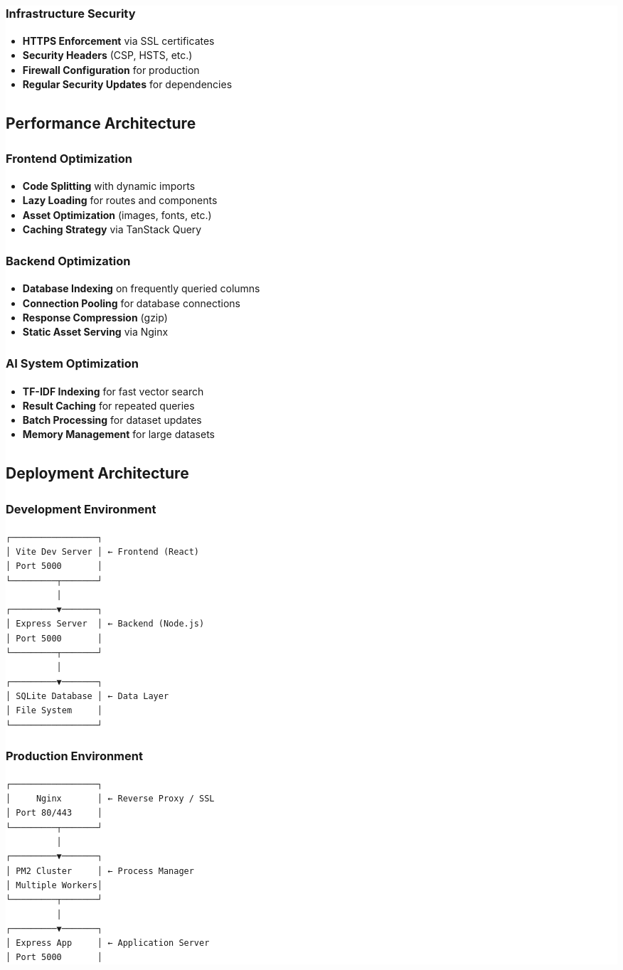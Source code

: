 ### Infrastructure Security
- **HTTPS Enforcement** via SSL certificates
- **Security Headers** (CSP, HSTS, etc.)
- **Firewall Configuration** for production
- **Regular Security Updates** for dependencies

## Performance Architecture

### Frontend Optimization
- **Code Splitting** with dynamic imports
- **Lazy Loading** for routes and components
- **Asset Optimization** (images, fonts, etc.)
- **Caching Strategy** via TanStack Query

### Backend Optimization
- **Database Indexing** on frequently queried columns
- **Connection Pooling** for database connections
- **Response Compression** (gzip)
- **Static Asset Serving** via Nginx

### AI System Optimization
- **TF-IDF Indexing** for fast vector search
- **Result Caching** for repeated queries
- **Batch Processing** for dataset updates
- **Memory Management** for large datasets

## Deployment Architecture

### Development Environment
```
┌─────────────────┐
│ Vite Dev Server │ ← Frontend (React)
│ Port 5000       │
└─────────┬───────┘
          │
┌─────────▼───────┐
│ Express Server  │ ← Backend (Node.js)
│ Port 5000       │
└─────────┬───────┘
          │
┌─────────▼───────┐
│ SQLite Database │ ← Data Layer
│ File System     │
└─────────────────┘
```

### Production Environment
```
┌─────────────────┐
│     Nginx       │ ← Reverse Proxy / SSL
│ Port 80/443     │
└─────────┬───────┘
          │
┌─────────▼───────┐
│ PM2 Cluster     │ ← Process Manager
│ Multiple Workers│
└─────────┬───────┘
          │
┌─────────▼───────┐
│ Express App     │ ← Application Server
│ Port 5000       │
```